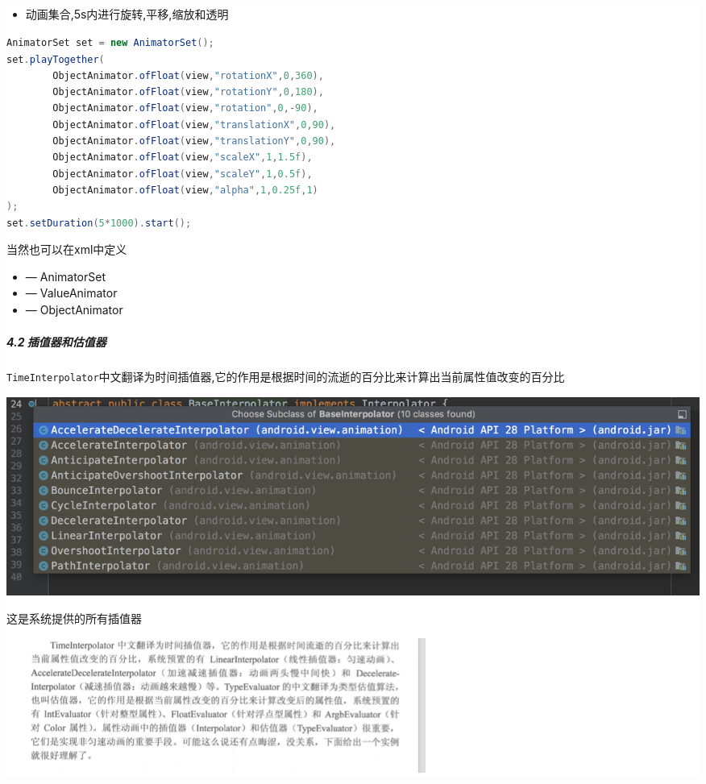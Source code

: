 - 动画集合,5s内进行旋转,平移,缩放和透明

```java
AnimatorSet set = new AnimatorSet();
set.playTogether(
        ObjectAnimator.ofFloat(view,"rotationX",0,360),
        ObjectAnimator.ofFloat(view,"rotationY",0,180),
        ObjectAnimator.ofFloat(view,"rotation",0,-90),
        ObjectAnimator.ofFloat(view,"translationX",0,90),
        ObjectAnimator.ofFloat(view,"translationY",0,90),
        ObjectAnimator.ofFloat(view,"scaleX",1,1.5f),
        ObjectAnimator.ofFloat(view,"scaleY",1,0.5f),
        ObjectAnimator.ofFloat(view,"alpha",1,0.25f,1)
);
set.setDuration(5*1000).start();
```

当然也可以在xml中定义

- <set> — AnimatorSet
- <animator> — ValueAnimator
- <objectAnimator> — ObjectAnimator

##### 4.2 插值器和估值器

`TimeInterpolator`中文翻译为时间插值器,它的作用是根据时间的流逝的百分比来计算出当前属性值改变的百分比

![image-20200618235025636](../../typora-user-images/image-20200618235025636.png)

这是系统提供的所有插值器

![image-20200618235042403](../../typora-user-images/image-20200618235042403.png)
